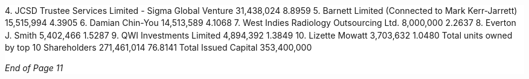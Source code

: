   <tr>
    <td>4. JCSD Trustee Services Limited - Sigma Global Venture</td>
    <td>31,438,024</td>
    <td>8.8959</td>
  </tr>
  <tr>
    <td>5. Barnett Limited (Connected to Mark Kerr-Jarrett)</td>
    <td>15,515,994</td>
    <td>4.3905</td>
  </tr>
  <tr>
    <td>6. Damian Chin-You</td>
    <td>14,513,589</td>
    <td>4.1068</td>
  </tr>
  <tr>
    <td>7. West Indies Radiology Outsourcing Ltd.</td>
    <td>8,000,000</td>
    <td>2.2637</td>
  </tr>
  <tr>
    <td>8. Everton J. Smith</td>
    <td>5,402,466</td>
    <td>1.5287</td>
  </tr>
  <tr>
    <td>9. QWI Investments Limited</td>
    <td>4,894,392</td>
    <td>1.3849</td>
  </tr>
  <tr>
    <td>10. Lizette Mowatt</td>
    <td>3,703,632</td>
    <td>1.0480</td>
  </tr>
  <tr>
    <th>Total units owned by top 10 Shareholders</th>
    <th>271,461,014</th>
    <th>76.8141</th>
  </tr>
  <tr>
    <th>Total Issued Capital</th>
    <th colspan="2">353,400,000</th>
  </tr>
</table>

*End of Page 11*
